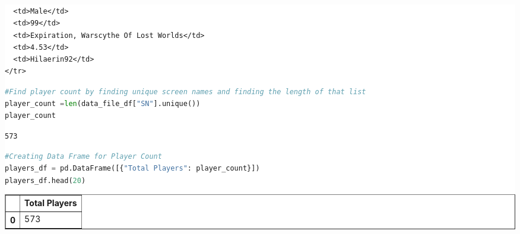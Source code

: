       <td>Male</td>
      <td>99</td>
      <td>Expiration, Warscythe Of Lost Worlds</td>
      <td>4.53</td>
      <td>Hilaerin92</td>
    </tr>
  </tbody>
</table>
</div>




```python
#Find player count by finding unique screen names and finding the length of that list
player_count =len(data_file_df["SN"].unique())
player_count
```




    573




```python
#Creating Data Frame for Player Count
players_df = pd.DataFrame([{"Total Players": player_count}])
players_df.head(20)

```




<div>
<style>
    .dataframe thead tr:only-child th {
        text-align: right;
    }

    .dataframe thead th {
        text-align: left;
    }

    .dataframe tbody tr th {
        vertical-align: top;
    }
</style>
<table border="1" class="dataframe">
  <thead>
    <tr style="text-align: right;">
      <th></th>
      <th>Total Players</th>
    </tr>
  </thead>
  <tbody>
    <tr>
      <th>0</th>
      <td>573</td>
    </tr>
  </tbody>
</table>
</div>
